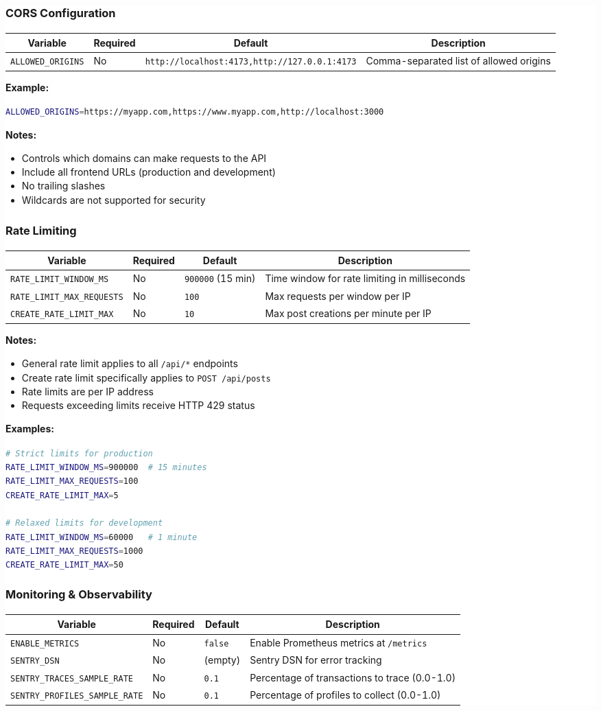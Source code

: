 ### CORS Configuration

| Variable | Required | Default | Description |
|----------|----------|---------|-------------|
| `ALLOWED_ORIGINS` | No | `http://localhost:4173,http://127.0.0.1:4173` | Comma-separated list of allowed origins |

**Example:**
```bash
ALLOWED_ORIGINS=https://myapp.com,https://www.myapp.com,http://localhost:3000
```

**Notes:**
- Controls which domains can make requests to the API
- Include all frontend URLs (production and development)
- No trailing slashes
- Wildcards are not supported for security

### Rate Limiting

| Variable | Required | Default | Description |
|----------|----------|---------|-------------|
| `RATE_LIMIT_WINDOW_MS` | No | `900000` (15 min) | Time window for rate limiting in milliseconds |
| `RATE_LIMIT_MAX_REQUESTS` | No | `100` | Max requests per window per IP |
| `CREATE_RATE_LIMIT_MAX` | No | `10` | Max post creations per minute per IP |

**Notes:**
- General rate limit applies to all `/api/*` endpoints
- Create rate limit specifically applies to `POST /api/posts`
- Rate limits are per IP address
- Requests exceeding limits receive HTTP 429 status

**Examples:**
```bash
# Strict limits for production
RATE_LIMIT_WINDOW_MS=900000  # 15 minutes
RATE_LIMIT_MAX_REQUESTS=100
CREATE_RATE_LIMIT_MAX=5

# Relaxed limits for development
RATE_LIMIT_WINDOW_MS=60000   # 1 minute
RATE_LIMIT_MAX_REQUESTS=1000
CREATE_RATE_LIMIT_MAX=50
```

### Monitoring & Observability

| Variable | Required | Default | Description |
|----------|----------|---------|-------------|
| `ENABLE_METRICS` | No | `false` | Enable Prometheus metrics at `/metrics` |
| `SENTRY_DSN` | No | (empty) | Sentry DSN for error tracking |
| `SENTRY_TRACES_SAMPLE_RATE` | No | `0.1` | Percentage of transactions to trace (0.0-1.0) |
| `SENTRY_PROFILES_SAMPLE_RATE` | No | `0.1` | Percentage of profiles to collect (0.0-1.0) |
